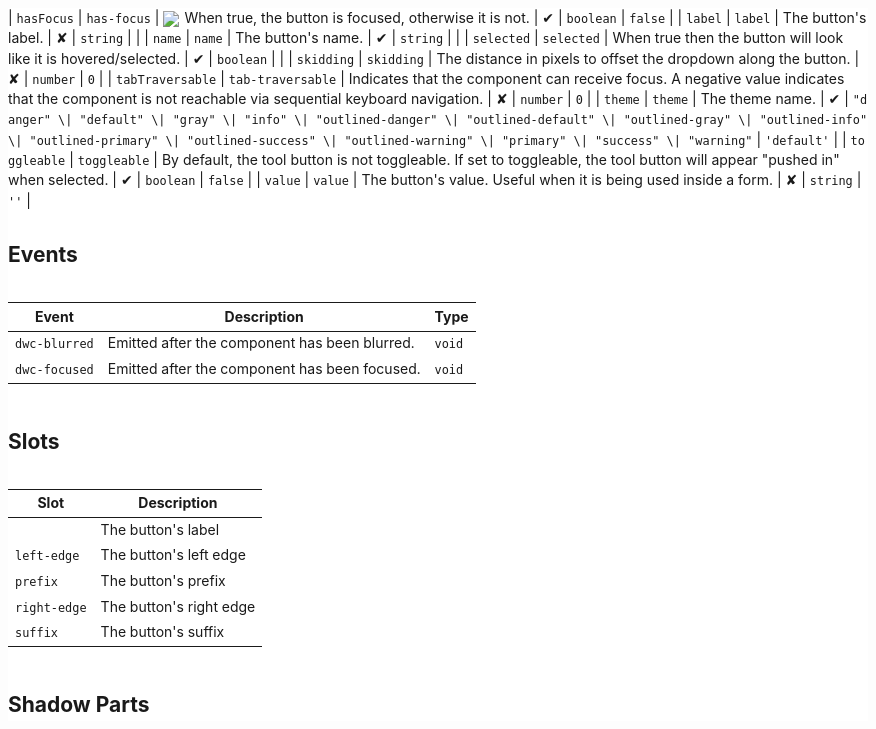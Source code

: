 | ``hasFocus``            | ``has-focus``             | <img style="vertical-align: middle; margin-right: 5px;" src="https://img.shields.io/badge/readonly-%23006aff" />When true, the button is focused, otherwise it is not.               | &#x2714; | ``boolean``                                                                                                                                                                                                                             | ``false``     |
| ``label``               | ``label``                 | The button's label.                                                                                                                                                                  | &#x2718; | ``string``                                                                                                                                                                                                                              |               |
| ``name``                | ``name``                  | The button's name.                                                                                                                                                                   | &#x2714; | ``string``                                                                                                                                                                                                                              |               |
| ``selected``            | ``selected``              | When true then the button will look like it is hovered/selected.                                                                                                                     | &#x2714; | ``boolean``                                                                                                                                                                                                                             |               |
| ``skidding``            | ``skidding``              | The distance in pixels to offset the dropdown along the button.                                                                                                                      | &#x2718; | ``number``                                                                                                                                                                                                                              | ``0``         |
| ``tabTraversable``      | ``tab-traversable``       | Indicates that the component can receive focus. A negative value indicates that the component is not reachable via sequential keyboard navigation.                                   | &#x2718; | ``number``                                                                                                                                                                                                                              | ``0``         |
| ``theme``               | ``theme``                 | The theme name.                                                                                                                                                                      | &#x2714; | ``"danger" \| "default" \| "gray" \| "info" \| "outlined-danger" \| "outlined-default" \| "outlined-gray" \| "outlined-info" \| "outlined-primary" \| "outlined-success" \| "outlined-warning" \| "primary" \| "success" \| "warning"`` | ``'default'`` |
| ``toggleable``          | ``toggleable``            | By default, the tool button is not toggleable. If set to toggleable, the tool button will appear "pushed in" when selected.                                                          | &#x2714; | ``boolean``                                                                                                                                                                                                                             | ``false``     |
| ``value``               | ``value``                 | The button's value. Useful when it is being used inside a form.                                                                                                                      | &#x2718; | ``string``                                                                                                                                                                                                                              | ``''``        |


</div>

## Events

<div style="overflow-x: auto;">

| Event           | Description                                   | Type     |
| --------------- | --------------------------------------------- | -------- |
| ``dwc-blurred`` | Emitted after the component has been blurred. | ``void`` |
| ``dwc-focused`` | Emitted after the component has been focused. | ``void`` |


</div>

## Slots

<div style="overflow-x: auto;">

| Slot           | Description             |
| -------------- | ----------------------- |
|                | The button's label      |
| ``left-edge``  | The button's left edge  |
| ``prefix``     | The button's prefix     |
| ``right-edge`` | The button's right edge |
| ``suffix``     | The button's suffix     |


</div>

## Shadow Parts

